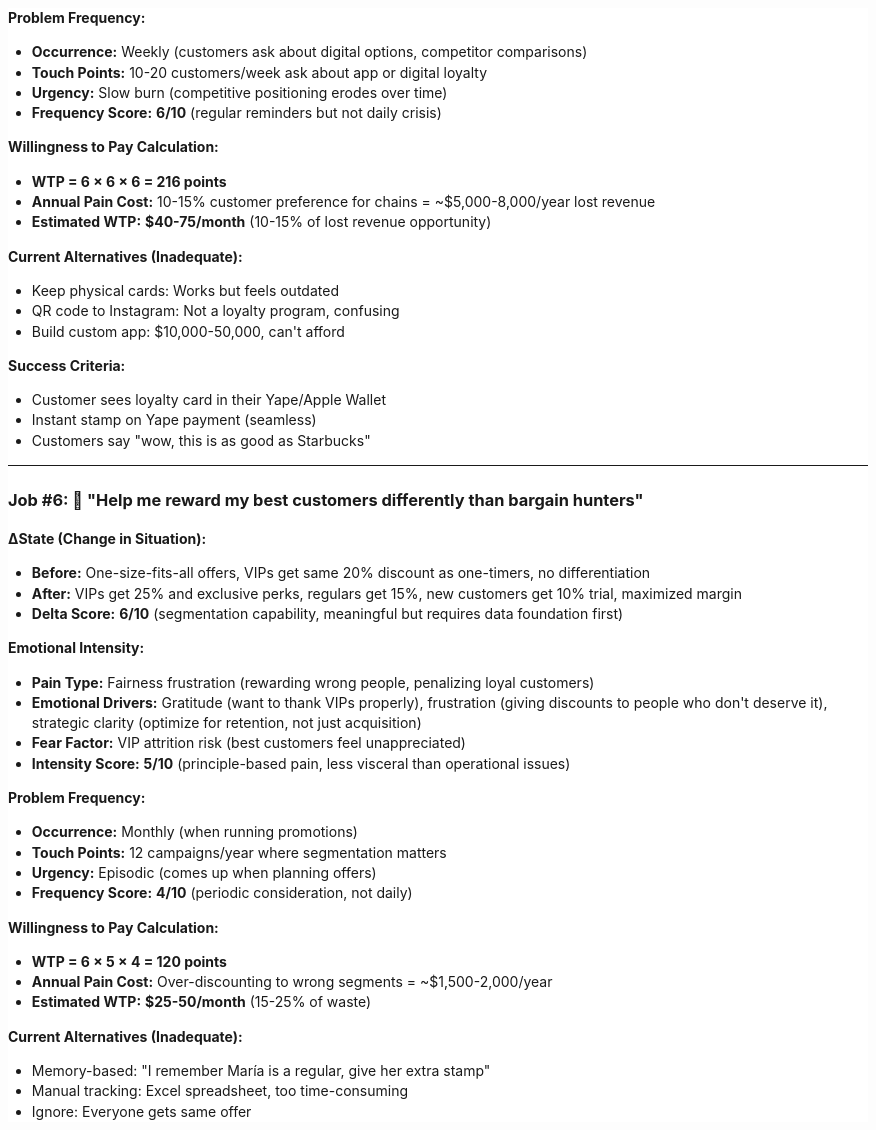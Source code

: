 **Problem Frequency:**
- **Occurrence:** Weekly (customers ask about digital options, competitor comparisons)
- **Touch Points:** 10-20 customers/week ask about app or digital loyalty
- **Urgency:** Slow burn (competitive positioning erodes over time)
- **Frequency Score:** **6/10** (regular reminders but not daily crisis)

**Willingness to Pay Calculation:**
- **WTP = 6 × 6 × 6 = 216 points**
- **Annual Pain Cost:** 10-15% customer preference for chains = ~$5,000-8,000/year lost revenue
- **Estimated WTP:** **$40-75/month** (10-15% of lost revenue opportunity)

**Current Alternatives (Inadequate):**
- Keep physical cards: Works but feels outdated
- QR code to Instagram: Not a loyalty program, confusing
- Build custom app: $10,000-50,000, can't afford

**Success Criteria:**
- Customer sees loyalty card in their Yape/Apple Wallet
- Instant stamp on Yape payment (seamless)
- Customers say "wow, this is as good as Starbucks"

---

### Job #6: 🎯 **"Help me reward my best customers differently than bargain hunters"**

**ΔState (Change in Situation):**
- **Before:** One-size-fits-all offers, VIPs get same 20% discount as one-timers, no differentiation
- **After:** VIPs get 25% and exclusive perks, regulars get 15%, new customers get 10% trial, maximized margin
- **Delta Score:** **6/10** (segmentation capability, meaningful but requires data foundation first)

**Emotional Intensity:**
- **Pain Type:** Fairness frustration (rewarding wrong people, penalizing loyal customers)
- **Emotional Drivers:** Gratitude (want to thank VIPs properly), frustration (giving discounts to people who don't deserve it), strategic clarity (optimize for retention, not just acquisition)
- **Fear Factor:** VIP attrition risk (best customers feel unappreciated)
- **Intensity Score:** **5/10** (principle-based pain, less visceral than operational issues)

**Problem Frequency:**
- **Occurrence:** Monthly (when running promotions)
- **Touch Points:** 12 campaigns/year where segmentation matters
- **Urgency:** Episodic (comes up when planning offers)
- **Frequency Score:** **4/10** (periodic consideration, not daily)

**Willingness to Pay Calculation:**
- **WTP = 6 × 5 × 4 = 120 points**
- **Annual Pain Cost:** Over-discounting to wrong segments = ~$1,500-2,000/year
- **Estimated WTP:** **$25-50/month** (15-25% of waste)

**Current Alternatives (Inadequate):**
- Memory-based: "I remember María is a regular, give her extra stamp"
- Manual tracking: Excel spreadsheet, too time-consuming
- Ignore: Everyone gets same offer
